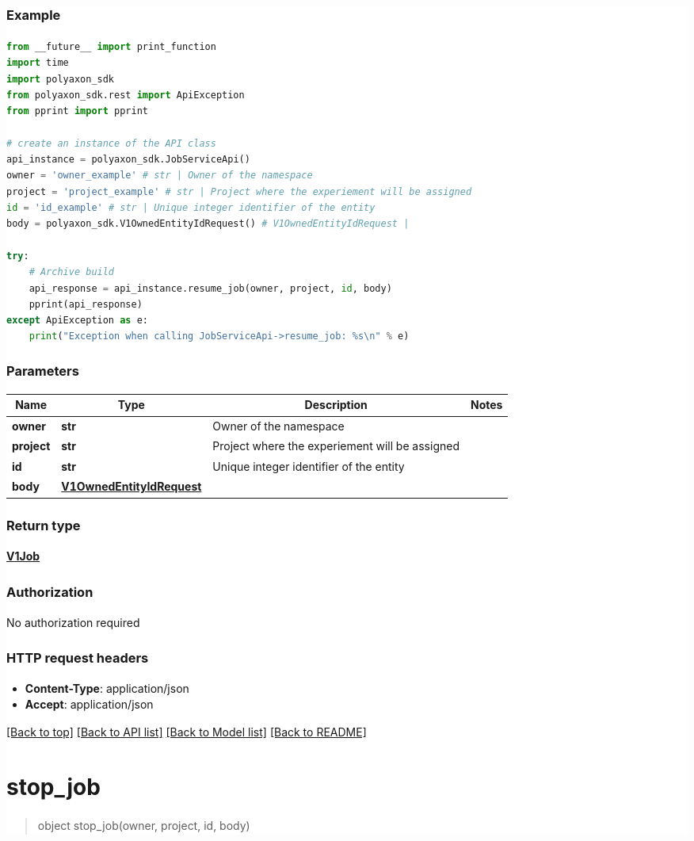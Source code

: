 ### Example
```python
from __future__ import print_function
import time
import polyaxon_sdk
from polyaxon_sdk.rest import ApiException
from pprint import pprint

# create an instance of the API class
api_instance = polyaxon_sdk.JobServiceApi()
owner = 'owner_example' # str | Owner of the namespace
project = 'project_example' # str | Project where the experiement will be assigned
id = 'id_example' # str | Unique integer identifier of the entity
body = polyaxon_sdk.V1OwnedEntityIdRequest() # V1OwnedEntityIdRequest | 

try:
    # Archive build
    api_response = api_instance.resume_job(owner, project, id, body)
    pprint(api_response)
except ApiException as e:
    print("Exception when calling JobServiceApi->resume_job: %s\n" % e)
```

### Parameters

Name | Type | Description  | Notes
------------- | ------------- | ------------- | -------------
 **owner** | **str**| Owner of the namespace | 
 **project** | **str**| Project where the experiement will be assigned | 
 **id** | **str**| Unique integer identifier of the entity | 
 **body** | [**V1OwnedEntityIdRequest**](V1OwnedEntityIdRequest.md)|  | 

### Return type

[**V1Job**](V1Job.md)

### Authorization

No authorization required

### HTTP request headers

 - **Content-Type**: application/json
 - **Accept**: application/json

[[Back to top]](#) [[Back to API list]](../README.md#documentation-for-api-endpoints) [[Back to Model list]](../README.md#documentation-for-models) [[Back to README]](../README.md)

# **stop_job**
> object stop_job(owner, project, id, body)
